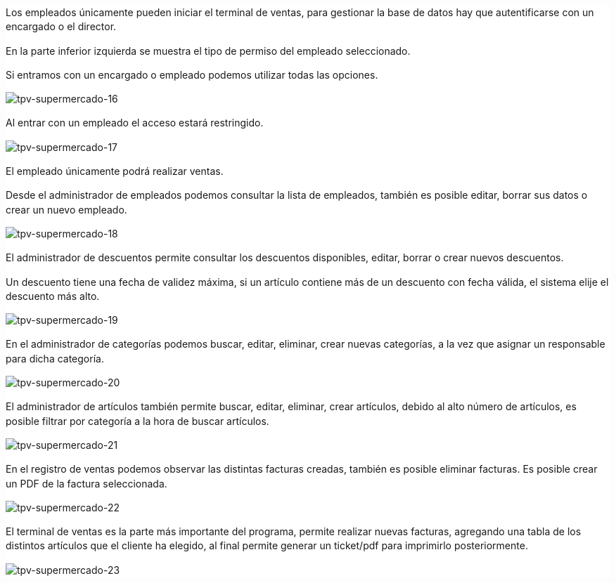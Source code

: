Los empleados únicamente pueden iniciar el terminal de ventas, para gestionar la base de datos hay que autentificarse con un encargado o el director.

En la parte inferior izquierda se muestra el tipo de permiso del empleado seleccionado.

Si entramos con un encargado o empleado podemos utilizar todas las opciones.

![ tpv-supermercado-16 ](https://cloud.githubusercontent.com/assets/16189689/20642994/8afbe408-b41d-11e6-9bee-11de6368f292.png)

Al entrar con un empleado el acceso estará restringido.

![ tpv-supermercado-17 ](https://cloud.githubusercontent.com/assets/16189689/20642995/8afd3286-b41d-11e6-8fb8-cb16412c8f14.png)

El empleado únicamente podrá realizar ventas.

Desde el administrador de empleados podemos consultar la lista de empleados, también es posible editar, borrar sus datos o crear un nuevo empleado.

![ tpv-supermercado-18 ](https://cloud.githubusercontent.com/assets/16189689/20642996/8afe7a42-b41d-11e6-8ed7-ca288d5b0541.png)

El administrador de descuentos permite consultar los descuentos disponibles, editar, borrar o crear nuevos descuentos.

Un descuento tiene una fecha de validez máxima, si un artículo contiene más de un descuento con fecha válida, el sistema elije el descuento más alto.

![ tpv-supermercado-19 ](https://cloud.githubusercontent.com/assets/16189689/20642997/8afee09a-b41d-11e6-9b33-b08e58917508.png)

En el administrador de categorías podemos buscar, editar, eliminar, crear nuevas categorías, a la vez que asignar un responsable para dicha categoría.

![ tpv-supermercado-20 ](https://cloud.githubusercontent.com/assets/16189689/20642998/8b0a561e-b41d-11e6-819b-0dd8556d6a63.png)

El administrador de artículos también permite buscar, editar, eliminar, crear artículos, debido al alto número de artículos, es posible filtrar por categoría a la hora de buscar artículos.

![ tpv-supermercado-21 ](https://cloud.githubusercontent.com/assets/16189689/20642999/8b0b94b6-b41d-11e6-8095-1516f3fb1014.png)

En el registro de ventas podemos observar las distintas facturas creadas, también es posible eliminar facturas. Es posible crear un PDF de la factura seleccionada.

![ tpv-supermercado-22 ](https://cloud.githubusercontent.com/assets/16189689/20643000/8b11c43a-b41d-11e6-8d33-3ec7222944fb.png)

El terminal de ventas es la parte más importante del programa, permite realizar nuevas facturas, agregando una tabla de los distintos artículos que el cliente ha elegido, al final permite generar un ticket/pdf para imprimirlo posteriormente.

![ tpv-supermercado-23 ](https://cloud.githubusercontent.com/assets/16189689/20643001/8b12899c-b41d-11e6-8fc1-1963e7d09c50.png)
